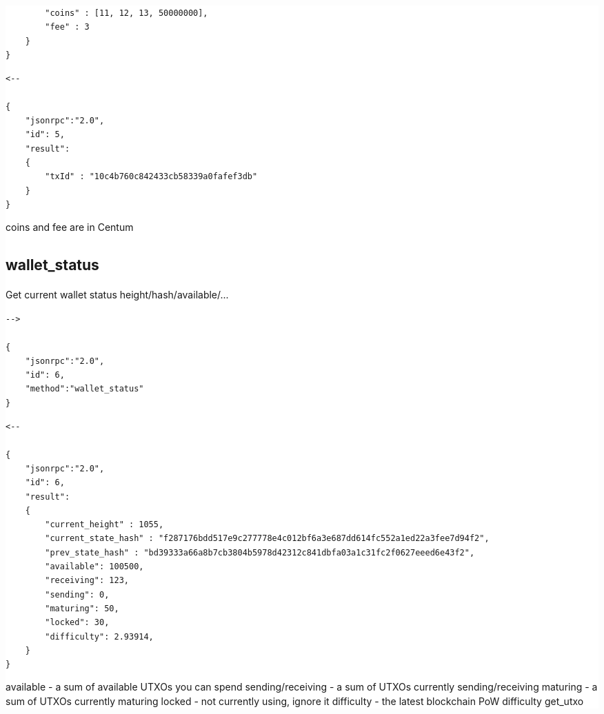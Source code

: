 ```
		"coins" : [11, 12, 13, 50000000],
		"fee" : 3
	}
}
```

```
<--

{
	"jsonrpc":"2.0", 
	"id": 5,
	"result":
	{
		"txId" : "10c4b760c842433cb58339a0fafef3db"
	}
}
```
coins and fee are in Centum

## wallet_status

Get current wallet status height/hash/available/...
```
-->

{
	"jsonrpc":"2.0", 
	"id": 6,
	"method":"wallet_status"
}
```

```
<--

{
	"jsonrpc":"2.0", 
	"id": 6,
	"result":
	{
	    "current_height" : 1055,
	    "current_state_hash" : "f287176bdd517e9c277778e4c012bf6a3e687dd614fc552a1ed22a3fee7d94f2",
	    "prev_state_hash" : "bd39333a66a8b7cb3804b5978d42312c841dbfa03a1c31fc2f0627eeed6e43f2",
	    "available": 100500,
	    "receiving": 123,
	    "sending": 0,
	    "maturing": 50,
	    "locked": 30,
	    "difficulty": 2.93914,
	}
}
```
available - a sum of available UTXOs you can spend
sending/receiving - a sum of UTXOs currently sending/receiving
maturing - a sum of UTXOs currently maturing
locked - not currently using, ignore it
difficulty - the latest blockchain PoW difficulty
get_utxo
